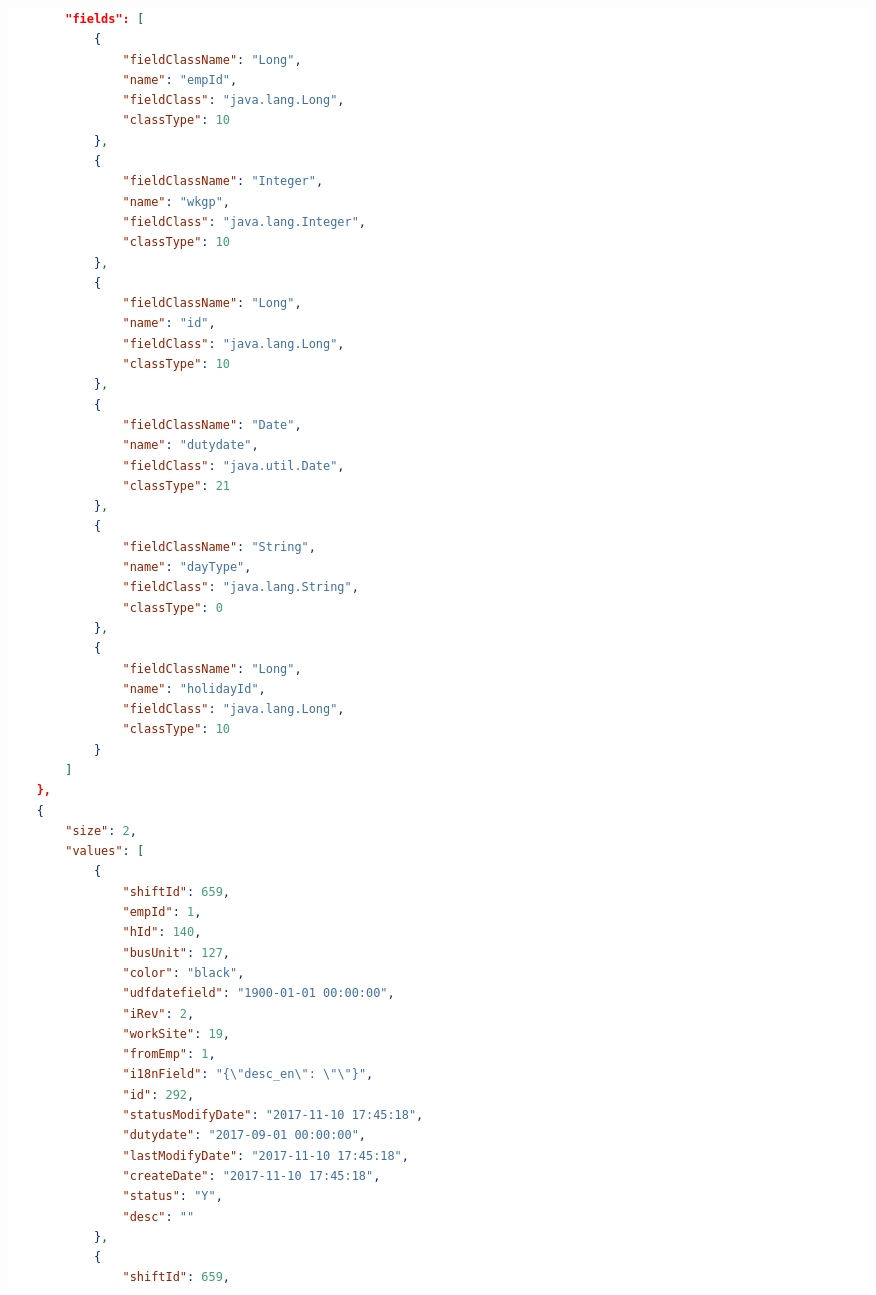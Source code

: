 ```json
        "fields": [
            {
                "fieldClassName": "Long",
                "name": "empId",
                "fieldClass": "java.lang.Long",
                "classType": 10
            },
            {
                "fieldClassName": "Integer",
                "name": "wkgp",
                "fieldClass": "java.lang.Integer",
                "classType": 10
            },
            {
                "fieldClassName": "Long",
                "name": "id",
                "fieldClass": "java.lang.Long",
                "classType": 10
            },
            {
                "fieldClassName": "Date",
                "name": "dutydate",
                "fieldClass": "java.util.Date",
                "classType": 21
            },
            {
                "fieldClassName": "String",
                "name": "dayType",
                "fieldClass": "java.lang.String",
                "classType": 0
            },
            {
                "fieldClassName": "Long",
                "name": "holidayId",
                "fieldClass": "java.lang.Long",
                "classType": 10
            }
        ]
    },
    {
        "size": 2,
        "values": [
            {
                "shiftId": 659,
                "empId": 1,
                "hId": 140,
                "busUnit": 127,
                "color": "black",
                "udfdatefield": "1900-01-01 00:00:00",
                "iRev": 2,
                "workSite": 19,
                "fromEmp": 1,
                "i18nField": "{\"desc_en\": \"\"}",
                "id": 292,
                "statusModifyDate": "2017-11-10 17:45:18",
                "dutydate": "2017-09-01 00:00:00",
                "lastModifyDate": "2017-11-10 17:45:18",
                "createDate": "2017-11-10 17:45:18",
                "status": "Y",
                "desc": ""
            },
            {
                "shiftId": 659,
```